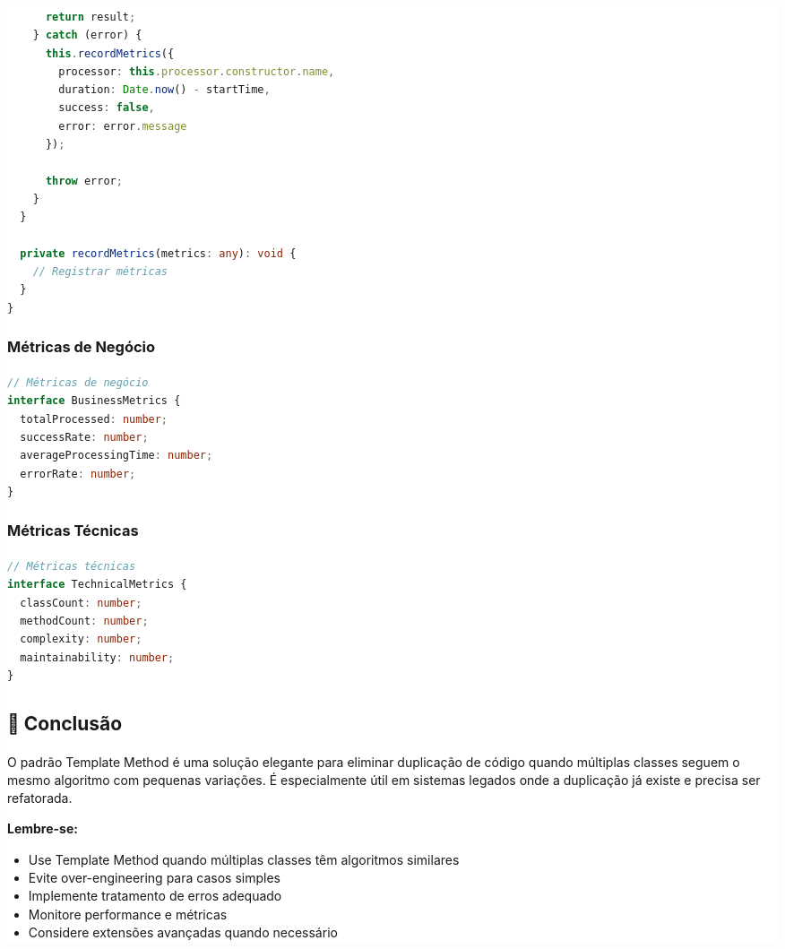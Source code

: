 ```typescript
      return result;
    } catch (error) {
      this.recordMetrics({
        processor: this.processor.constructor.name,
        duration: Date.now() - startTime,
        success: false,
        error: error.message
      });
      
      throw error;
    }
  }
  
  private recordMetrics(metrics: any): void {
    // Registrar métricas
  }
}
```

### **Métricas de Negócio**

```typescript
// Métricas de negócio
interface BusinessMetrics {
  totalProcessed: number;
  successRate: number;
  averageProcessingTime: number;
  errorRate: number;
}
```

### **Métricas Técnicas**

```typescript
// Métricas técnicas
interface TechnicalMetrics {
  classCount: number;
  methodCount: number;
  complexity: number;
  maintainability: number;
}
```

## 🎯 Conclusão

O padrão Template Method é uma solução elegante para eliminar duplicação de código quando múltiplas classes seguem o mesmo algoritmo com pequenas variações. É especialmente útil em sistemas legados onde a duplicação já existe e precisa ser refatorada.

**Lembre-se:**
- Use Template Method quando múltiplas classes têm algoritmos similares
- Evite over-engineering para casos simples
- Implemente tratamento de erros adequado
- Monitore performance e métricas
- Considere extensões avançadas quando necessário





